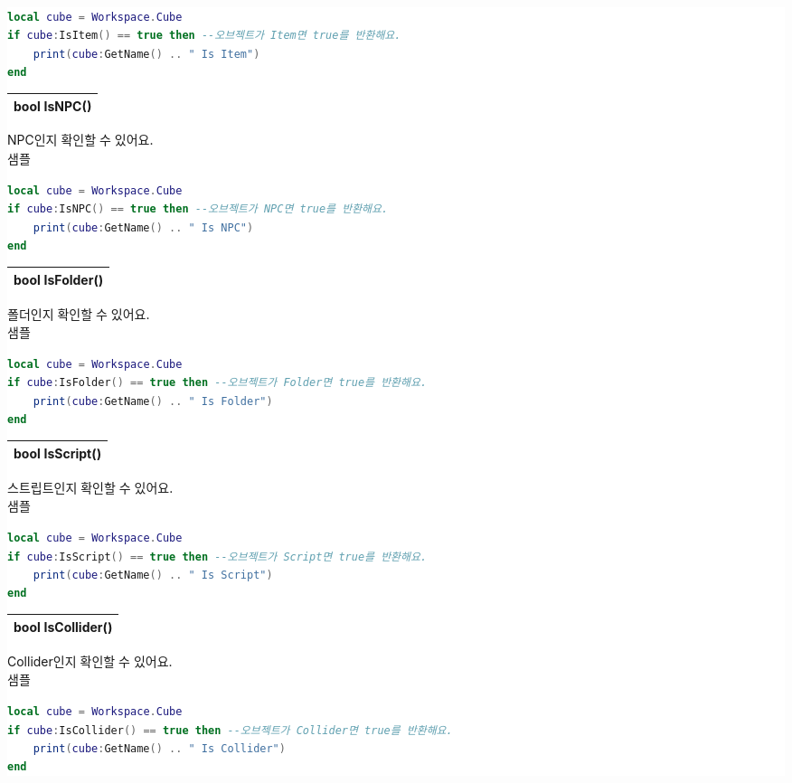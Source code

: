 ```lua
local cube = Workspace.Cube
if cube:IsItem() == true then --오브젝트가 Item면 true를 반환해요.
    print(cube:GetName() .. " Is Item")
end
```

| **bool IsNPC\(\)** |
| :--- |


NPC인지 확인할 수 있어요.   
 샘플

```lua
local cube = Workspace.Cube
if cube:IsNPC() == true then --오브젝트가 NPC면 true를 반환해요.
    print(cube:GetName() .. " Is NPC")
end
```

| **bool IsFolder\(\)** |
| :--- |


폴더인지 확인할 수 있어요.   
 샘플

```lua
local cube = Workspace.Cube
if cube:IsFolder() == true then --오브젝트가 Folder면 true를 반환해요.
    print(cube:GetName() .. " Is Folder")
end
```

| **bool IsScript\(\)** |
| :--- |


스트립트인지 확인할 수 있어요.   
 샘플

```lua
local cube = Workspace.Cube
if cube:IsScript() == true then --오브젝트가 Script면 true를 반환해요.
    print(cube:GetName() .. " Is Script")
end
```

| **bool IsCollider\(\)** |
| :--- |


Collider인지 확인할 수 있어요.   
 샘플

```lua
local cube = Workspace.Cube
if cube:IsCollider() == true then --오브젝트가 Collider면 true를 반환해요.
    print(cube:GetName() .. " Is Collider")
end
```
